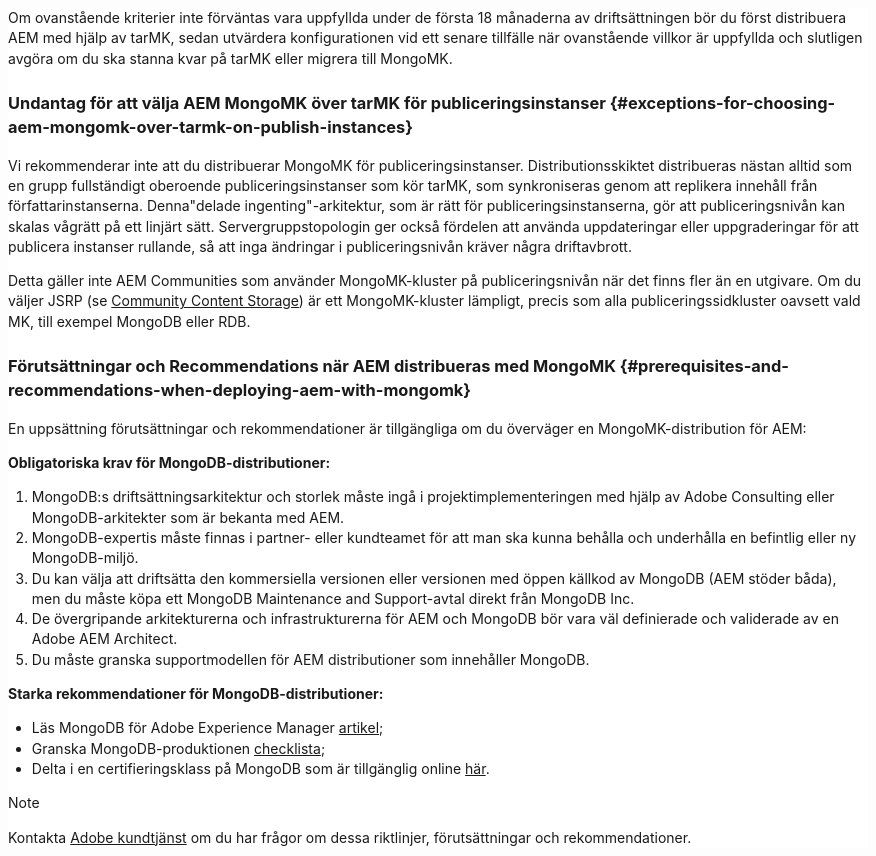 Om ovanstående kriterier inte förväntas vara uppfyllda under de första 18 månaderna av driftsättningen bör du först distribuera AEM med hjälp av tarMK, sedan utvärdera konfigurationen vid ett senare tillfälle när ovanstående villkor är uppfyllda och slutligen avgöra om du ska stanna kvar på tarMK eller migrera till MongoMK.

### Undantag för att välja AEM MongoMK över tarMK för publiceringsinstanser {#exceptions-for-choosing-aem-mongomk-over-tarmk-on-publish-instances}

Vi rekommenderar inte att du distribuerar MongoMK för publiceringsinstanser. Distributionsskiktet distribueras nästan alltid som en grupp fullständigt oberoende publiceringsinstanser som kör tarMK, som synkroniseras genom att replikera innehåll från författarinstanserna. Denna&quot;delade ingenting&quot;-arkitektur, som är rätt för publiceringsinstanserna, gör att publiceringsnivån kan skalas vågrätt på ett linjärt sätt. Servergruppstopologin ger också fördelen att använda uppdateringar eller uppgraderingar för att publicera instanser rullande, så att inga ändringar i publiceringsnivån kräver några driftavbrott.

Detta gäller inte AEM Communities som använder MongoMK-kluster på publiceringsnivån när det finns fler än en utgivare. Om du väljer JSRP (se [Community Content Storage](/help/communities/working-with-srp.md)) är ett MongoMK-kluster lämpligt, precis som alla publiceringssidkluster oavsett vald MK, till exempel MongoDB eller RDB.

### Förutsättningar och Recommendations när AEM distribueras med MongoMK {#prerequisites-and-recommendations-when-deploying-aem-with-mongomk}

En uppsättning förutsättningar och rekommendationer är tillgängliga om du överväger en MongoMK-distribution för AEM:

**Obligatoriska krav för MongoDB-distributioner:**

1. MongoDB:s driftsättningsarkitektur och storlek måste ingå i projektimplementeringen med hjälp av Adobe Consulting eller MongoDB-arkitekter som är bekanta med AEM.
1. MongoDB-expertis måste finnas i partner- eller kundteamet för att man ska kunna behålla och underhålla en befintlig eller ny MongoDB-miljö.
1. Du kan välja att driftsätta den kommersiella versionen eller versionen med öppen källkod av MongoDB (AEM stöder båda), men du måste köpa ett MongoDB Maintenance and Support-avtal direkt från MongoDB Inc.
1. De övergripande arkitekturerna och infrastrukturerna för AEM och MongoDB bör vara väl definierade och validerade av en Adobe AEM Architect.
1. Du måste granska supportmodellen för AEM distributioner som innehåller MongoDB.

**Starka rekommendationer för MongoDB-distributioner:**

* Läs MongoDB för Adobe Experience Manager [artikel](https://www.mongodb.com/lp/contact/mongodb-adobe-experience-manager);
* Granska MongoDB-produktionen [checklista](https://docs.mongodb.org/manual/administration/production-checklist/);
* Delta i en certifieringsklass på MongoDB som är tillgänglig online [här](https://university.mongodb.com/).

>[!NOTE]
>
>Kontakta [Adobe kundtjänst](https://helpx.adobe.com/marketing-cloud/contact-support.html) om du har frågor om dessa riktlinjer, förutsättningar och rekommendationer.
